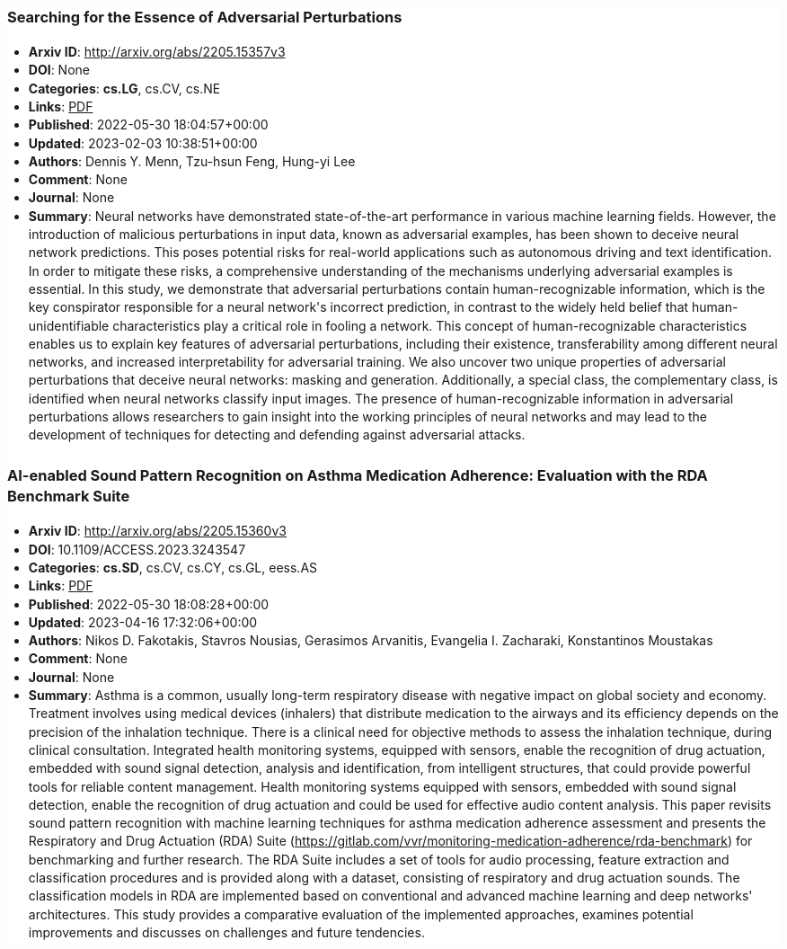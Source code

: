 

### Searching for the Essence of Adversarial Perturbations
- **Arxiv ID**: http://arxiv.org/abs/2205.15357v3
- **DOI**: None
- **Categories**: **cs.LG**, cs.CV, cs.NE
- **Links**: [PDF](http://arxiv.org/pdf/2205.15357v3)
- **Published**: 2022-05-30 18:04:57+00:00
- **Updated**: 2023-02-03 10:38:51+00:00
- **Authors**: Dennis Y. Menn, Tzu-hsun Feng, Hung-yi Lee
- **Comment**: None
- **Journal**: None
- **Summary**: Neural networks have demonstrated state-of-the-art performance in various machine learning fields. However, the introduction of malicious perturbations in input data, known as adversarial examples, has been shown to deceive neural network predictions. This poses potential risks for real-world applications such as autonomous driving and text identification. In order to mitigate these risks, a comprehensive understanding of the mechanisms underlying adversarial examples is essential. In this study, we demonstrate that adversarial perturbations contain human-recognizable information, which is the key conspirator responsible for a neural network's incorrect prediction, in contrast to the widely held belief that human-unidentifiable characteristics play a critical role in fooling a network. This concept of human-recognizable characteristics enables us to explain key features of adversarial perturbations, including their existence, transferability among different neural networks, and increased interpretability for adversarial training. We also uncover two unique properties of adversarial perturbations that deceive neural networks: masking and generation. Additionally, a special class, the complementary class, is identified when neural networks classify input images. The presence of human-recognizable information in adversarial perturbations allows researchers to gain insight into the working principles of neural networks and may lead to the development of techniques for detecting and defending against adversarial attacks.



### AI-enabled Sound Pattern Recognition on Asthma Medication Adherence: Evaluation with the RDA Benchmark Suite
- **Arxiv ID**: http://arxiv.org/abs/2205.15360v3
- **DOI**: 10.1109/ACCESS.2023.3243547
- **Categories**: **cs.SD**, cs.CV, cs.CY, cs.GL, eess.AS
- **Links**: [PDF](http://arxiv.org/pdf/2205.15360v3)
- **Published**: 2022-05-30 18:08:28+00:00
- **Updated**: 2023-04-16 17:32:06+00:00
- **Authors**: Nikos D. Fakotakis, Stavros Nousias, Gerasimos Arvanitis, Evangelia I. Zacharaki, Konstantinos Moustakas
- **Comment**: None
- **Journal**: None
- **Summary**: Asthma is a common, usually long-term respiratory disease with negative impact on global society and economy. Treatment involves using medical devices (inhalers) that distribute medication to the airways and its efficiency depends on the precision of the inhalation technique. There is a clinical need for objective methods to assess the inhalation technique, during clinical consultation. Integrated health monitoring systems, equipped with sensors, enable the recognition of drug actuation, embedded with sound signal detection, analysis and identification, from intelligent structures, that could provide powerful tools for reliable content management. Health monitoring systems equipped with sensors, embedded with sound signal detection, enable the recognition of drug actuation and could be used for effective audio content analysis. This paper revisits sound pattern recognition with machine learning techniques for asthma medication adherence assessment and presents the Respiratory and Drug Actuation (RDA) Suite (https://gitlab.com/vvr/monitoring-medication-adherence/rda-benchmark) for benchmarking and further research. The RDA Suite includes a set of tools for audio processing, feature extraction and classification procedures and is provided along with a dataset, consisting of respiratory and drug actuation sounds. The classification models in RDA are implemented based on conventional and advanced machine learning and deep networks' architectures. This study provides a comparative evaluation of the implemented approaches, examines potential improvements and discusses on challenges and future tendencies.
